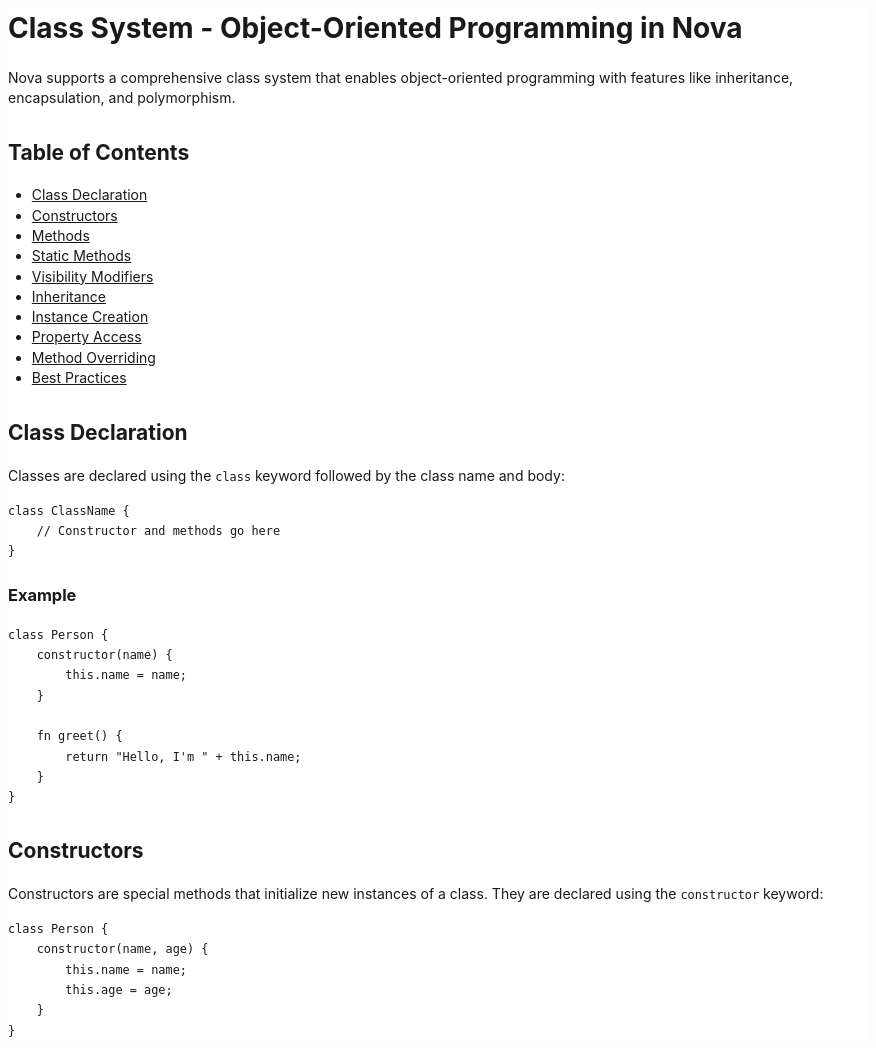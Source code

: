 # Class System - Object-Oriented Programming in Nova

Nova supports a comprehensive class system that enables object-oriented programming with features like inheritance, encapsulation, and polymorphism.

## Table of Contents

- [Class Declaration](#class-declaration)
- [Constructors](#constructors)
- [Methods](#methods)
- [Static Methods](#static-methods)
- [Visibility Modifiers](#visibility-modifiers)
- [Inheritance](#inheritance)
- [Instance Creation](#instance-creation)
- [Property Access](#property-access)
- [Method Overriding](#method-overriding)
- [Best Practices](#best-practices)

## Class Declaration

Classes are declared using the `class` keyword followed by the class name and body:

```nova
class ClassName {
    // Constructor and methods go here
}
```

### Example

```nova
class Person {
    constructor(name) {
        this.name = name;
    }
    
    fn greet() {
        return "Hello, I'm " + this.name;
    }
}
```

## Constructors

Constructors are special methods that initialize new instances of a class. They are declared using the `constructor` keyword:

```nova
class Person {
    constructor(name, age) {
        this.name = name;
        this.age = age;
    }
}
```
